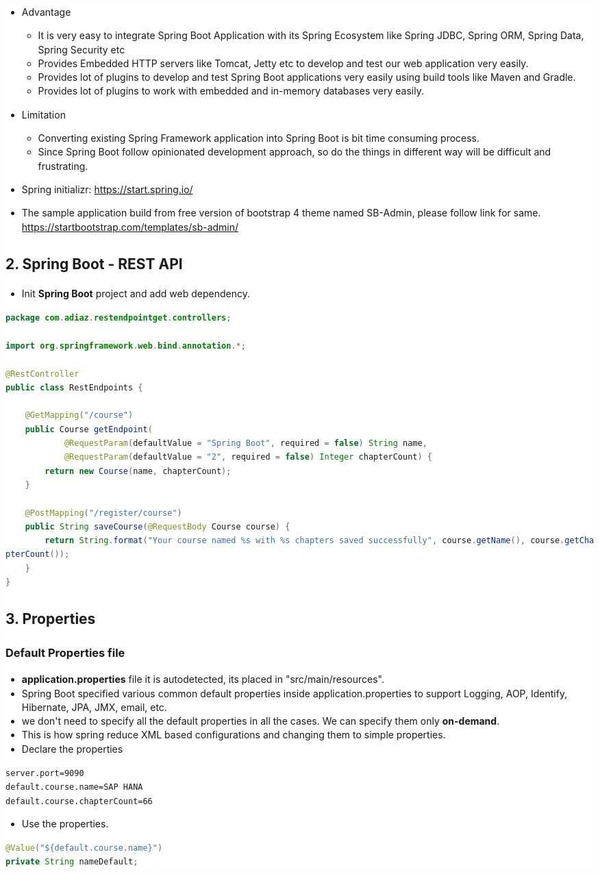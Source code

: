 * Advantage
    * It is very easy to integrate Spring Boot Application with its Spring Ecosystem like Spring JDBC, Spring ORM, 
    Spring Data, Spring Security etc
    * Provides Embedded HTTP servers like Tomcat, Jetty etc to develop and test our web application very easily.
    * Provides lot of plugins to develop and test Spring Boot applications very easily using build tools like Maven and Gradle.
    * Provides lot of plugins to work with embedded and in-memory databases very easily.

* Limitation
    * Converting existing Spring Framework application into Spring Boot is bit time consuming process.
    * Since Spring Boot follow opinionated development approach, so do the things in different way will be difficult and frustrating.

* Spring initializr: https://start.spring.io/

* The sample application build from free version of bootstrap 4 theme named SB-Admin, please follow link for same.  
https://startbootstrap.com/templates/sb-admin/               

## 2. Spring Boot - REST API
* Init **Spring Boot** project and add web dependency. 
```java
package com.adiaz.restendpointget.controllers;

import org.springframework.web.bind.annotation.*;

@RestController
public class RestEndpoints {

    @GetMapping("/course")
    public Course getEndpoint(
            @RequestParam(defaultValue = "Spring Boot", required = false) String name,
            @RequestParam(defaultValue = "2", required = false) Integer chapterCount) {
        return new Course(name, chapterCount);
    }

    @PostMapping("/register/course")
    public String saveCourse(@RequestBody Course course) {
        return String.format("Your course named %s with %s chapters saved successfully", course.getName(), course.getChapterCount());
    }
}
```              
## 3. Properties
### Default Properties file
* **application.properties** file it is autodetected, its placed in "src/main/resources".
* Spring Boot specified various common default properties inside application.properties to support Logging, AOP, Identify, Hibernate, JPA, JMX, email, etc.
* we don't need to specify all the default properties in all the cases. We can specify them only **on-demand**.
* This is how spring reduce XML based configurations and changing them to simple properties.
* Declare the properties
````properties
server.port=9090
default.course.name=SAP HANA
default.course.chapterCount=66
````
* Use the properties.
```java
@Value("${default.course.name}")
private String nameDefault;
```